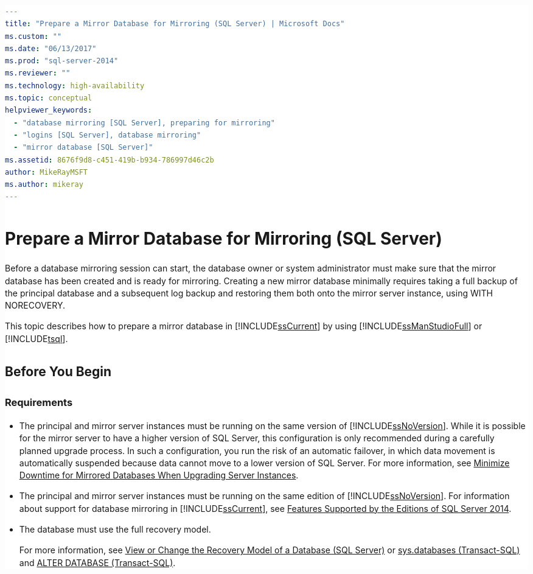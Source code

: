 ```yaml
---
title: "Prepare a Mirror Database for Mirroring (SQL Server) | Microsoft Docs"
ms.custom: ""
ms.date: "06/13/2017"
ms.prod: "sql-server-2014"
ms.reviewer: ""
ms.technology: high-availability
ms.topic: conceptual
helpviewer_keywords: 
  - "database mirroring [SQL Server], preparing for mirroring"
  - "logins [SQL Server], database mirroring"
  - "mirror database [SQL Server]"
ms.assetid: 8676f9d8-c451-419b-b934-786997d46c2b
author: MikeRayMSFT
ms.author: mikeray
---
```

# Prepare a Mirror Database for Mirroring (SQL Server)
  Before a database mirroring session can start, the database owner or system administrator must make sure that the mirror database has been created and is ready for mirroring. Creating a new mirror database minimally requires taking a full backup of the principal database and a subsequent log backup and restoring them both onto the mirror server instance, using WITH NORECOVERY.  
  
 This topic describes how to prepare a mirror database in [!INCLUDE[ssCurrent](../../includes/sscurrent-md.md)] by using [!INCLUDE[ssManStudioFull](../../includes/ssmanstudiofull-md.md)] or [!INCLUDE[tsql](../../includes/tsql-md.md)].  
  
  
##  <a name="BeforeYouBegin"></a> Before You Begin  
  
###  <a name="Requirements"></a> Requirements  
  
-   The principal and mirror server instances must be running on the same version of [!INCLUDE[ssNoVersion](../../includes/ssnoversion-md.md)]. While it is possible for the mirror server to have a higher version of SQL Server, this configuration is only recommended during a carefully planned upgrade process. In such a configuration, you run the risk of an automatic failover, in which data movement is automatically suspended because data cannot move to a lower version of SQL Server. For more information, see [Minimize Downtime for Mirrored Databases When Upgrading Server Instances](upgrading-mirrored-instances.md).  
  
-   The principal and mirror server instances must be running on the same edition of [!INCLUDE[ssNoVersion](../../includes/ssnoversion-md.md)]. For information about support for database mirroring in [!INCLUDE[ssCurrent](../../includes/sscurrent-md.md)], see [Features Supported by the Editions of SQL Server 2014](../../getting-started/features-supported-by-the-editions-of-sql-server-2014.md).  
  
-   The database must use the full recovery model.  
  
     For more information, see [View or Change the Recovery Model of a Database &#40;SQL Server&#41;](../../relational-databases/backup-restore/view-or-change-the-recovery-model-of-a-database-sql-server.md) or [sys.databases &#40;Transact-SQL&#41;](/sql/relational-databases/system-catalog-views/sys-databases-transact-sql) and [ALTER DATABASE &#40;Transact-SQL&#41;](/sql/t-sql/statements/alter-database-transact-sql).  
  
